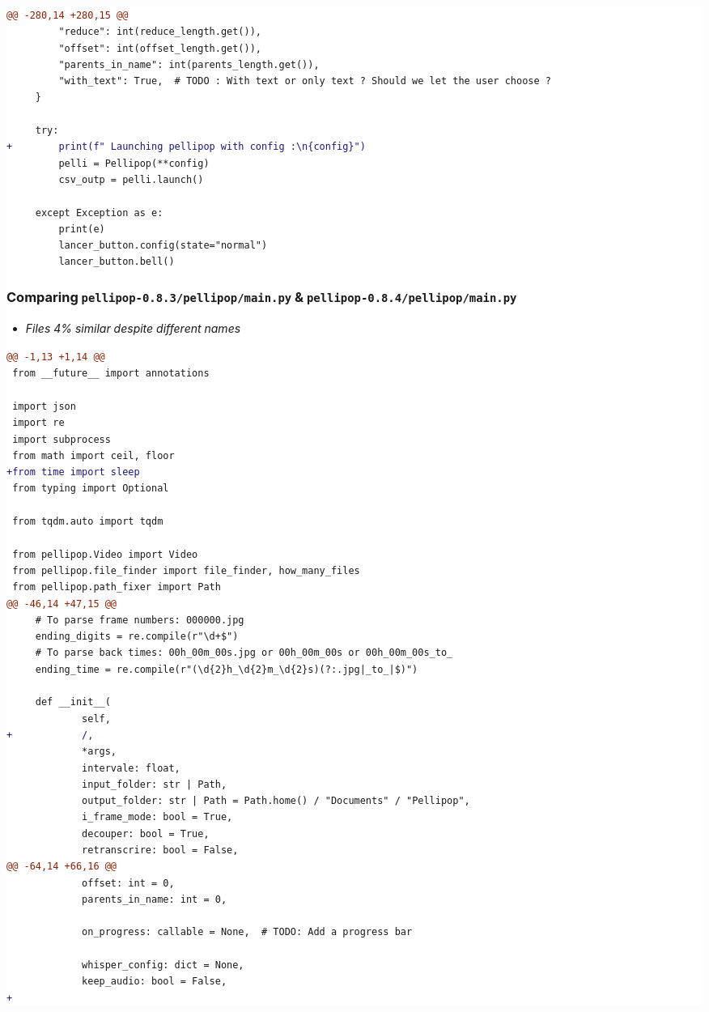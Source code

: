 ```diff
@@ -280,14 +280,15 @@
         "reduce": int(reduce_length.get()),
         "offset": int(offset_length.get()),
         "parents_in_name": int(parents_length.get()),
         "with_text": True,  # TODO : With text or only text ? Should we let the user choose ?
     }
 
     try:
+        print(f" Launching pellipop with config :\n{config}")
         pelli = Pellipop(**config)
         csv_outp = pelli.launch()
 
     except Exception as e:
         print(e)
         lancer_button.config(state="normal")
         lancer_button.bell()
```

### Comparing `pellipop-0.8.3/pellipop/main.py` & `pellipop-0.8.4/pellipop/main.py`

 * *Files 4% similar despite different names*

```diff
@@ -1,13 +1,14 @@
 from __future__ import annotations
 
 import json
 import re
 import subprocess
 from math import ceil, floor
+from time import sleep
 from typing import Optional
 
 from tqdm.auto import tqdm
 
 from pellipop.Video import Video
 from pellipop.file_finder import file_finder, how_many_files
 from pellipop.path_fixer import Path
@@ -46,14 +47,15 @@
     # To parse frame numbers: 000000.jpg
     ending_digits = re.compile(r"\d+$")
     # To parse back times: 00h_00m_00s.jpg or 00h_00m_00s or 00h_00m_00s_to_
     ending_time = re.compile(r"(\d{2}h_\d{2}m_\d{2}s)(?:.jpg|_to_|$)")
 
     def __init__(
             self,
+            /,
             *args,
             intervale: float,
             input_folder: str | Path,
             output_folder: str | Path = Path.home() / "Documents" / "Pellipop",
             i_frame_mode: bool = True,
             decouper: bool = True,
             retranscrire: bool = False,
@@ -64,14 +66,16 @@
             offset: int = 0,
             parents_in_name: int = 0,
 
             on_progress: callable = None,  # TODO: Add a progress bar
 
             whisper_config: dict = None,
             keep_audio: bool = False,
+
```